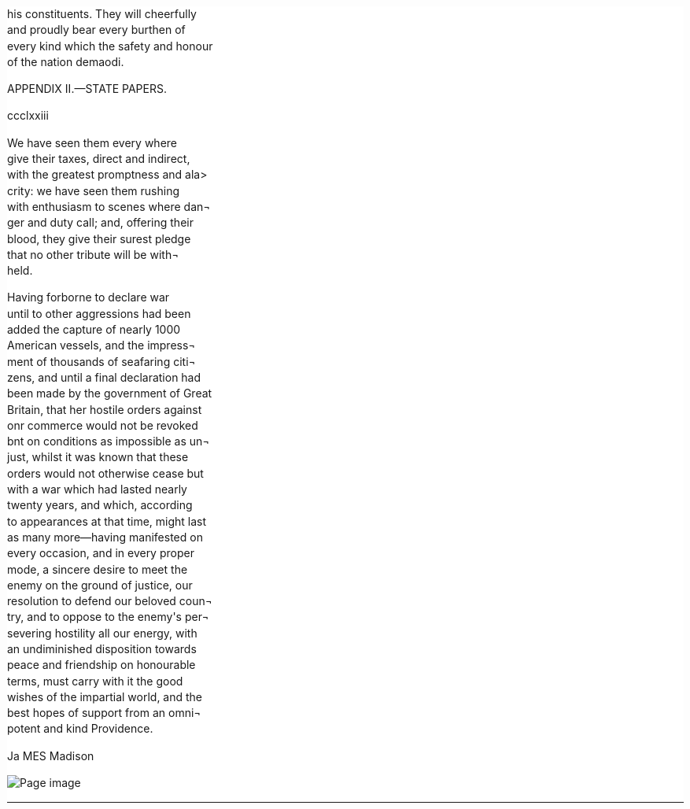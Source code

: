 his constituents. They will cheerfully  
and proudly bear every burthen of  
every kind which the safety and honour  
of the nation demaodi.  
  
APPENDIX II.—STATE PAPERS.  
  
ccclxxiii  
  
We have seen them every where  
give their taxes, direct and indirect,  
with the greatest promptness and ala&gt;  
crity: we have seen them rushing  
with enthusiasm to scenes where dan¬  
ger and duty call; and, offering their  
blood, they give their surest pledge  
that no other tribute will be with¬  
held.  
  
Having forborne to declare war  
until to other aggressions had been  
added the capture of nearly 1000  
American vessels, and the impress¬  
ment of thousands of seafaring citi¬  
zens, and until a final declaration had  
been made by the government of Great  
Britain, that her hostile orders against  
onr commerce would not be revoked  
bnt on conditions as impossible as un¬  
just, whilst it was known that these  
orders would not otherwise cease but  
with a war which had lasted nearly  
twenty years, and which, according  
to appearances at that time, might last  
as many more—having manifested on  
every occasion, and in every proper  
mode, a sincere desire to meet the  
enemy on the ground of justice, our  
resolution to defend our beloved coun¬  
try, and to oppose to the enemy&#x27;s per¬  
severing hostility all our energy, with  
an undiminished disposition towards  
peace and friendship on honourable  
terms, must carry with it the good  
wishes of the impartial world, and the  
best hopes of support from an omni¬  
potent and kind Providence.  
  
Ja MES Madison
</td><td style="width: 50%; max-height: 75%; margin: auto; display: block;">
<img alt="Page image" src="https://iiif.archive.org/image/iiif/2/sim_edinburgh-annual-register_1814_7_0%2Fsim_edinburgh-annual-register_1814_7_0_jp2.zip%2Fsim_edinburgh-annual-register_1814_7_0_jp2%2Fsim_edinburgh-annual-register_1814_7_0_0371.jp2/pct:15.776580107790299,14.573317307692308,73.73836354728074,70.703125/,600/0/default.jpg"/>
</td>
</tr></table>

---